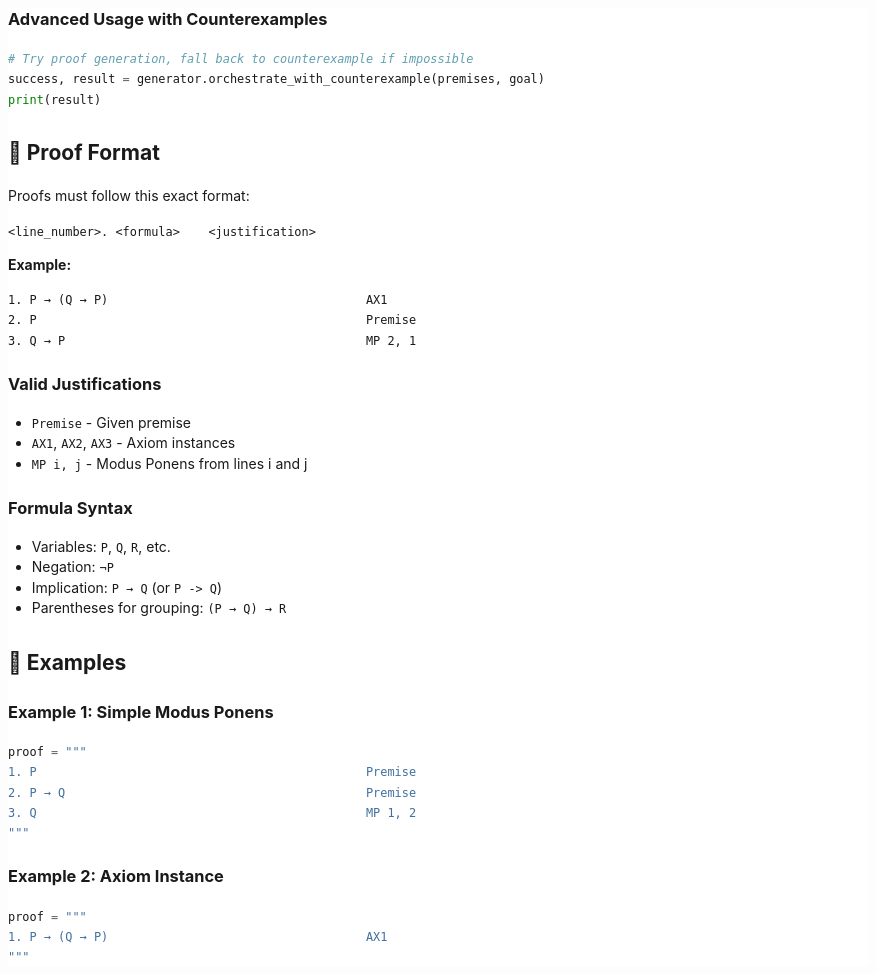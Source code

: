 ### Advanced Usage with Counterexamples

```python
# Try proof generation, fall back to counterexample if impossible
success, result = generator.orchestrate_with_counterexample(premises, goal)
print(result)
```

## 📝 Proof Format

Proofs must follow this exact format:

```
<line_number>. <formula>    <justification>
```

**Example:**
```
1. P → (Q → P)                                    AX1
2. P                                              Premise
3. Q → P                                          MP 2, 1
```

### Valid Justifications
- `Premise` - Given premise
- `AX1`, `AX2`, `AX3` - Axiom instances
- `MP i, j` - Modus Ponens from lines i and j

### Formula Syntax
- Variables: `P`, `Q`, `R`, etc.
- Negation: `¬P` 
- Implication: `P → Q` (or `P -> Q`)
- Parentheses for grouping: `(P → Q) → R`

## 🧪 Examples

### Example 1: Simple Modus Ponens
```python
proof = """
1. P                                              Premise
2. P → Q                                          Premise  
3. Q                                              MP 1, 2
"""
```

### Example 2: Axiom Instance
```python
proof = """
1. P → (Q → P)                                    AX1
"""
```
